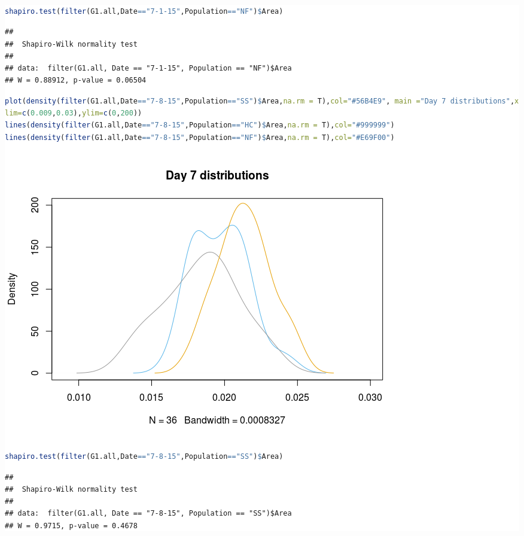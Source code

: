 ``` r
shapiro.test(filter(G1.all,Date=="7-1-15",Population=="NF")$Area)
```

    ## 
    ##  Shapiro-Wilk normality test
    ## 
    ## data:  filter(G1.all, Date == "7-1-15", Population == "NF")$Area
    ## W = 0.88912, p-value = 0.06504

``` r
plot(density(filter(G1.all,Date=="7-8-15",Population=="SS")$Area,na.rm = T),col="#56B4E9", main ="Day 7 distributions",xlim=c(0.009,0.03),ylim=c(0,200))
lines(density(filter(G1.all,Date=="7-8-15",Population=="HC")$Area,na.rm = T),col="#999999")
lines(density(filter(G1.all,Date=="7-8-15",Population=="NF")$Area,na.rm = T),col="#E69F00")
```

![](larvae_growth_2015_files/figure-markdown_github/unnamed-chunk-5-2.png)

``` r
shapiro.test(filter(G1.all,Date=="7-8-15",Population=="SS")$Area)
```

    ## 
    ##  Shapiro-Wilk normality test
    ## 
    ## data:  filter(G1.all, Date == "7-8-15", Population == "SS")$Area
    ## W = 0.9715, p-value = 0.4678
